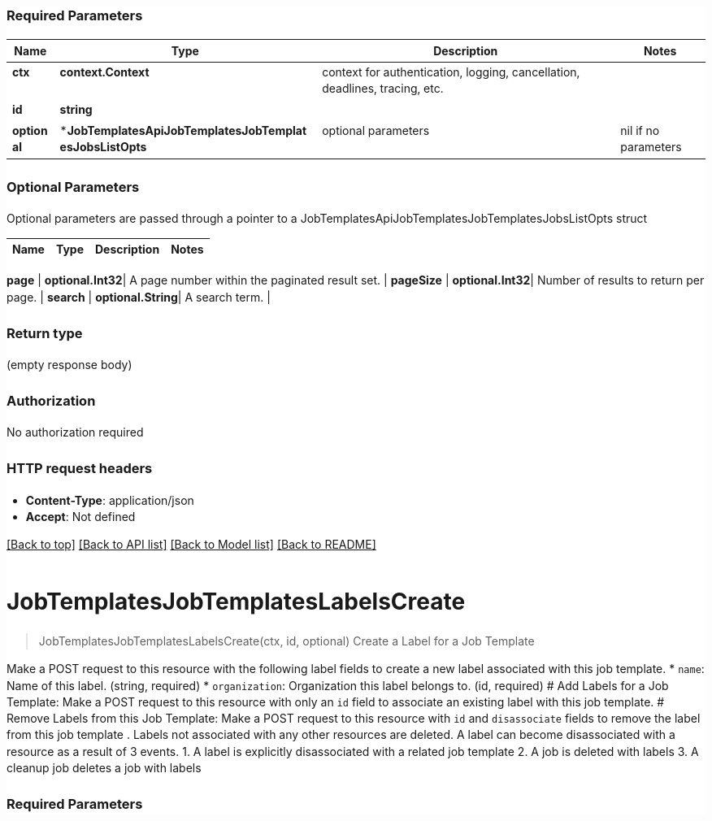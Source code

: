 ### Required Parameters

Name | Type | Description  | Notes
------------- | ------------- | ------------- | -------------
 **ctx** | **context.Context** | context for authentication, logging, cancellation, deadlines, tracing, etc.
  **id** | **string**|  | 
 **optional** | ***JobTemplatesApiJobTemplatesJobTemplatesJobsListOpts** | optional parameters | nil if no parameters

### Optional Parameters
Optional parameters are passed through a pointer to a JobTemplatesApiJobTemplatesJobTemplatesJobsListOpts struct

Name | Type | Description  | Notes
------------- | ------------- | ------------- | -------------

 **page** | **optional.Int32**| A page number within the paginated result set. | 
 **pageSize** | **optional.Int32**| Number of results to return per page. | 
 **search** | **optional.String**| A search term. | 

### Return type

 (empty response body)

### Authorization

No authorization required

### HTTP request headers

 - **Content-Type**: application/json
 - **Accept**: Not defined

[[Back to top]](#) [[Back to API list]](../README.md#documentation-for-api-endpoints) [[Back to Model list]](../README.md#documentation-for-models) [[Back to README]](../README.md)

# **JobTemplatesJobTemplatesLabelsCreate**
> JobTemplatesJobTemplatesLabelsCreate(ctx, id, optional)
 Create a Label for a Job Template

 Make a POST request to this resource with the following label fields to create a new label associated with this job template.          * `name`: Name of this label. (string, required) * `organization`: Organization this label belongs to. (id, required)         # Add Labels for a Job Template:  Make a POST request to this resource with only an `id` field to associate an existing label with this job template.  # Remove Labels from this Job Template:  Make a POST request to this resource with `id` and `disassociate` fields to remove the label from this job template .     Labels not associated with any other resources are deleted. A label can become disassociated with a resource as a result of 3 events.  1. A label is explicitly disassociated with a related job template 2. A job is deleted with labels 3. A cleanup job deletes a job with labels

### Required Parameters

